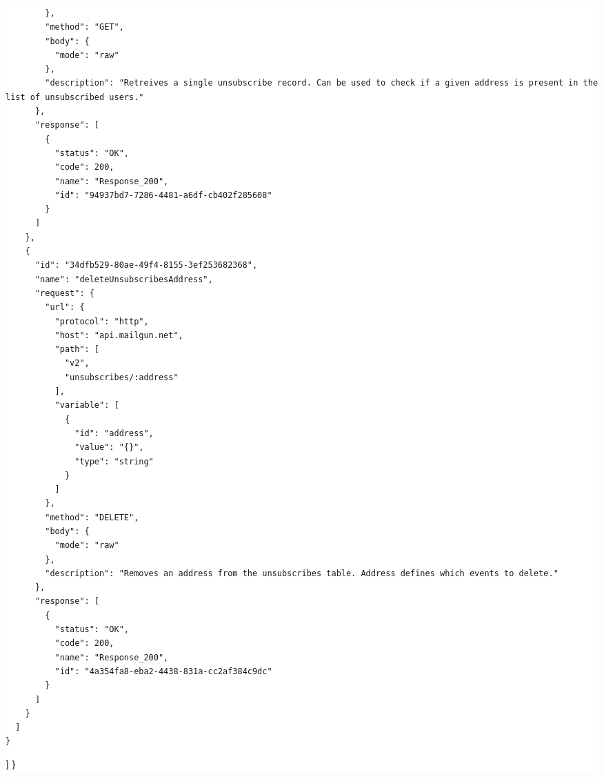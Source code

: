             },
            "method": "GET",
            "body": {
              "mode": "raw"
            },
            "description": "Retreives a single unsubscribe record. Can be used to check if a given address is present in the list of unsubscribed users."
          },
          "response": [
            {
              "status": "OK",
              "code": 200,
              "name": "Response_200",
              "id": "94937bd7-7286-4481-a6df-cb402f285608"
            }
          ]
        },
        {
          "id": "34dfb529-80ae-49f4-8155-3ef253682368",
          "name": "deleteUnsubscribesAddress",
          "request": {
            "url": {
              "protocol": "http",
              "host": "api.mailgun.net",
              "path": [
                "v2",
                "unsubscribes/:address"
              ],
              "variable": [
                {
                  "id": "address",
                  "value": "{}",
                  "type": "string"
                }
              ]
            },
            "method": "DELETE",
            "body": {
              "mode": "raw"
            },
            "description": "Removes an address from the unsubscribes table. Address defines which events to delete."
          },
          "response": [
            {
              "status": "OK",
              "code": 200,
              "name": "Response_200",
              "id": "4a354fa8-eba2-4438-831a-cc2af384c9dc"
            }
          ]
        }
      ]
    }
  ]
}